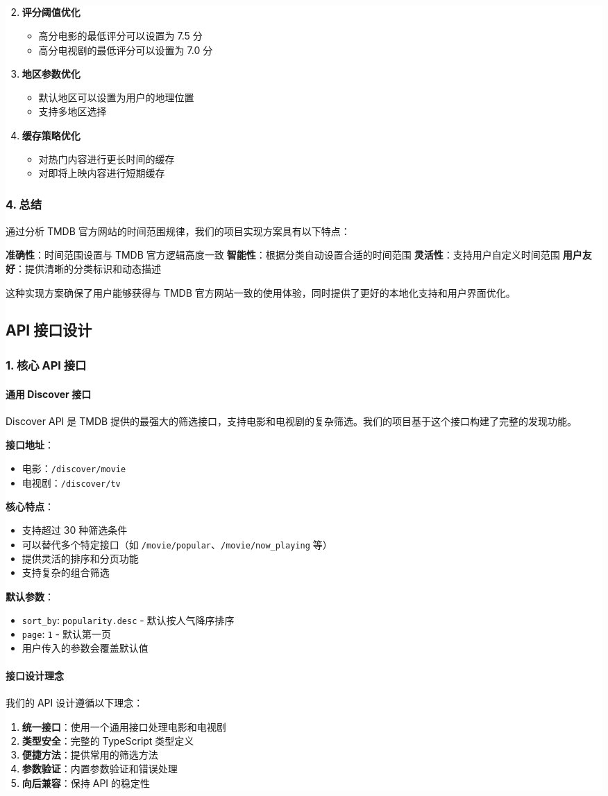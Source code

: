2. **评分阈值优化**
   - 高分电影的最低评分可以设置为 7.5 分
   - 高分电视剧的最低评分可以设置为 7.0 分

3. **地区参数优化**
   - 默认地区可以设置为用户的地理位置
   - 支持多地区选择

4. **缓存策略优化**
   - 对热门内容进行更长时间的缓存
   - 对即将上映内容进行短期缓存

### 4. 总结

通过分析 TMDB 官方网站的时间范围规律，我们的项目实现方案具有以下特点：

**准确性**：时间范围设置与 TMDB 官方逻辑高度一致
**智能性**：根据分类自动设置合适的时间范围
**灵活性**：支持用户自定义时间范围
**用户友好**：提供清晰的分类标识和动态描述

这种实现方案确保了用户能够获得与 TMDB 官方网站一致的使用体验，同时提供了更好的本地化支持和用户界面优化。

## API 接口设计

### 1. 核心 API 接口

#### **通用 Discover 接口**

Discover API 是 TMDB 提供的最强大的筛选接口，支持电影和电视剧的复杂筛选。我们的项目基于这个接口构建了完整的发现功能。

**接口地址**：

- 电影：`/discover/movie`
- 电视剧：`/discover/tv`

**核心特点**：

- 支持超过 30 种筛选条件
- 可以替代多个特定接口（如 `/movie/popular`、`/movie/now_playing` 等）
- 提供灵活的排序和分页功能
- 支持复杂的组合筛选

**默认参数**：

- `sort_by`: `popularity.desc` - 默认按人气降序排序
- `page`: `1` - 默认第一页
- 用户传入的参数会覆盖默认值

#### **接口设计理念**

我们的 API 设计遵循以下理念：

1. **统一接口**：使用一个通用接口处理电影和电视剧
2. **类型安全**：完整的 TypeScript 类型定义
3. **便捷方法**：提供常用的筛选方法
4. **参数验证**：内置参数验证和错误处理
5. **向后兼容**：保持 API 的稳定性
